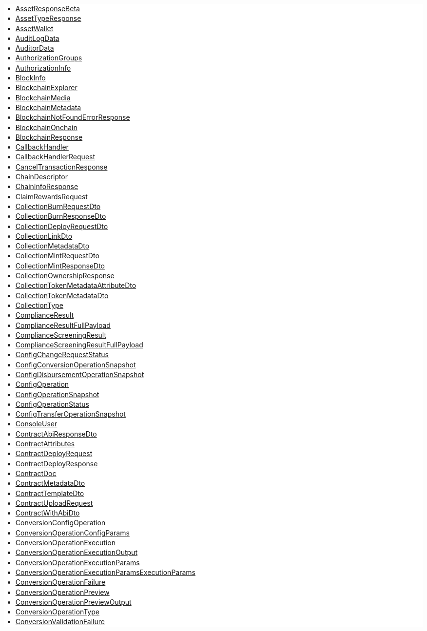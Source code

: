  - [AssetResponseBeta](docs/AssetResponseBeta.md)
 - [AssetTypeResponse](docs/AssetTypeResponse.md)
 - [AssetWallet](docs/AssetWallet.md)
 - [AuditLogData](docs/AuditLogData.md)
 - [AuditorData](docs/AuditorData.md)
 - [AuthorizationGroups](docs/AuthorizationGroups.md)
 - [AuthorizationInfo](docs/AuthorizationInfo.md)
 - [BlockInfo](docs/BlockInfo.md)
 - [BlockchainExplorer](docs/BlockchainExplorer.md)
 - [BlockchainMedia](docs/BlockchainMedia.md)
 - [BlockchainMetadata](docs/BlockchainMetadata.md)
 - [BlockchainNotFoundErrorResponse](docs/BlockchainNotFoundErrorResponse.md)
 - [BlockchainOnchain](docs/BlockchainOnchain.md)
 - [BlockchainResponse](docs/BlockchainResponse.md)
 - [CallbackHandler](docs/CallbackHandler.md)
 - [CallbackHandlerRequest](docs/CallbackHandlerRequest.md)
 - [CancelTransactionResponse](docs/CancelTransactionResponse.md)
 - [ChainDescriptor](docs/ChainDescriptor.md)
 - [ChainInfoResponse](docs/ChainInfoResponse.md)
 - [ClaimRewardsRequest](docs/ClaimRewardsRequest.md)
 - [CollectionBurnRequestDto](docs/CollectionBurnRequestDto.md)
 - [CollectionBurnResponseDto](docs/CollectionBurnResponseDto.md)
 - [CollectionDeployRequestDto](docs/CollectionDeployRequestDto.md)
 - [CollectionLinkDto](docs/CollectionLinkDto.md)
 - [CollectionMetadataDto](docs/CollectionMetadataDto.md)
 - [CollectionMintRequestDto](docs/CollectionMintRequestDto.md)
 - [CollectionMintResponseDto](docs/CollectionMintResponseDto.md)
 - [CollectionOwnershipResponse](docs/CollectionOwnershipResponse.md)
 - [CollectionTokenMetadataAttributeDto](docs/CollectionTokenMetadataAttributeDto.md)
 - [CollectionTokenMetadataDto](docs/CollectionTokenMetadataDto.md)
 - [CollectionType](docs/CollectionType.md)
 - [ComplianceResult](docs/ComplianceResult.md)
 - [ComplianceResultFullPayload](docs/ComplianceResultFullPayload.md)
 - [ComplianceScreeningResult](docs/ComplianceScreeningResult.md)
 - [ComplianceScreeningResultFullPayload](docs/ComplianceScreeningResultFullPayload.md)
 - [ConfigChangeRequestStatus](docs/ConfigChangeRequestStatus.md)
 - [ConfigConversionOperationSnapshot](docs/ConfigConversionOperationSnapshot.md)
 - [ConfigDisbursementOperationSnapshot](docs/ConfigDisbursementOperationSnapshot.md)
 - [ConfigOperation](docs/ConfigOperation.md)
 - [ConfigOperationSnapshot](docs/ConfigOperationSnapshot.md)
 - [ConfigOperationStatus](docs/ConfigOperationStatus.md)
 - [ConfigTransferOperationSnapshot](docs/ConfigTransferOperationSnapshot.md)
 - [ConsoleUser](docs/ConsoleUser.md)
 - [ContractAbiResponseDto](docs/ContractAbiResponseDto.md)
 - [ContractAttributes](docs/ContractAttributes.md)
 - [ContractDeployRequest](docs/ContractDeployRequest.md)
 - [ContractDeployResponse](docs/ContractDeployResponse.md)
 - [ContractDoc](docs/ContractDoc.md)
 - [ContractMetadataDto](docs/ContractMetadataDto.md)
 - [ContractTemplateDto](docs/ContractTemplateDto.md)
 - [ContractUploadRequest](docs/ContractUploadRequest.md)
 - [ContractWithAbiDto](docs/ContractWithAbiDto.md)
 - [ConversionConfigOperation](docs/ConversionConfigOperation.md)
 - [ConversionOperationConfigParams](docs/ConversionOperationConfigParams.md)
 - [ConversionOperationExecution](docs/ConversionOperationExecution.md)
 - [ConversionOperationExecutionOutput](docs/ConversionOperationExecutionOutput.md)
 - [ConversionOperationExecutionParams](docs/ConversionOperationExecutionParams.md)
 - [ConversionOperationExecutionParamsExecutionParams](docs/ConversionOperationExecutionParamsExecutionParams.md)
 - [ConversionOperationFailure](docs/ConversionOperationFailure.md)
 - [ConversionOperationPreview](docs/ConversionOperationPreview.md)
 - [ConversionOperationPreviewOutput](docs/ConversionOperationPreviewOutput.md)
 - [ConversionOperationType](docs/ConversionOperationType.md)
 - [ConversionValidationFailure](docs/ConversionValidationFailure.md)